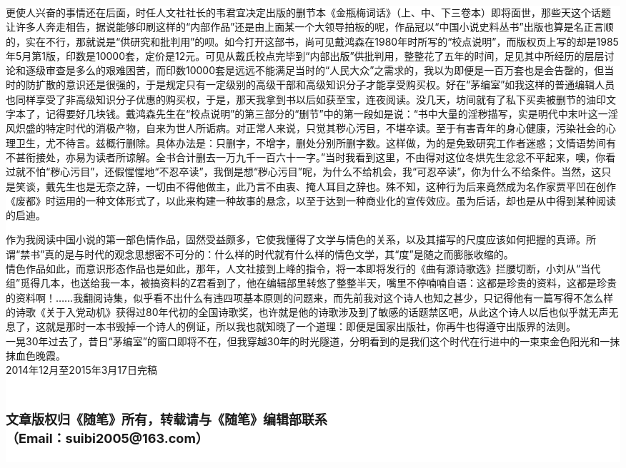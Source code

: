   更使人兴奋的事情还在后面，时任人文社社长的韦君宜决定出版的删节本《金瓶梅词话》（上、中、下三卷本）即将面世，那些天这个话题让许多人奔走相告，据说能够印刷这样的“内部作品”还是由上面某一个大领导拍板的呢，作品冠以“中国小说史料丛书”出版也算是名正言顺的，实在不行，那就说是“供研究和批判用”的呗。如今打开这部书，尚可见戴鸿森在1980年时所写的“校点说明”，而版权页上写的却是1985年5月第1版，印数是10000套，定价是12元。可见从戴氏校点完毕到“内部出版”供批判用，整整花了五年的时间，足见其中所经历的层层讨论和逐级审查是多么的艰难困苦，而印数10000套是远远不能满足当时的“人民大众”之需求的，我以为即便是一百万套也是会告罄的，但当时的防扩散的意识还是很强的，于是规定只有一定级别的高级干部和高级知识分子才能享受购买权。好在“茅编室”如我这样的普通编辑人员也同样享受了非高级知识分子优惠的购买权，于是，那天我拿到书以后如获至宝，连夜阅读。没几天，坊间就有了私下买卖被删节的油印文字本了，记得要好几块钱。戴鸿森先生在“校点说明”的第三部分的“删节”中的第一段如是说：“书中大量的淫秽描写，实是明代中末叶这一淫风炽盛的特定时代的消极产物，自来为世人所诟病。对正常人来说，只觉其秽心污目，不堪卒读。至于有害青年的身心健康，污染社会的心理卫生，尤不待言。兹概行删除。具体办法是：只删字，不增字，删处分别所删字数。这样做，为的是免致研究工作者迷惑；文情语势间有不甚衔接处，亦易为读者所谅解。全书合计删去一万九千一百六十一字。”当时我看到这里，不由得对这位冬烘先生忿忿不平起来，噢，你看过就不怕“秽心污目”，还假惺惺地“不忍卒读”，我倒是想“秽心污目”呢，为什么不给机会，我“可忍卒读”，你为什么不给条件。当然，这只是笑谈，戴先生也是无奈之辞，一切由不得他做主，此乃言不由衷、掩人耳目之辞也。殊不知，这种行为后来竟然成为名作家贾平凹在创作《废都》时运用的一种文体形式了，以此来构建一种故事的悬念，以至于达到一种商业化的宣传效应。虽为后话，却也是从中得到某种阅读的启迪。
 </div>
 <div>
 </div>
 <div>
  作为我阅读中国小说的第一部色情作品，固然受益颇多，它使我懂得了文学与情色的关系，以及其描写的尺度应该如何把握的真谛。所谓“禁书”真的是与时代的观念思想密不可分的：什么样的时代就有什么样的情色文学，其“度”是随之而膨胀收缩的。
 </div>
 <div>
 </div>
 <div>
  情色作品如此，而意识形态作品也是如此，那年，人文社接到上峰的指令，将一本即将发行的《曲有源诗歌选》拦腰切断，小刘从“当代组”觅得几本，也送给我一本，被搞资料的Z君看到了，他在编辑部里转悠了整整半天，嘴里不停喃喃自语：这都是珍贵的资料，这都是珍贵的资料啊！……我翻阅诗集，似乎看不出什么有违四项基本原则的问题来，而先前我对这个诗人也知之甚少，只记得他有一篇写得不怎么样的诗歌《关于入党动机》获得过80年代初的全国诗歌奖，也许就是他的诗歌涉及到了敏感的话题禁区吧，从此这个诗人以后也似乎就无声无息了，这就是那时一本书毁掉一个诗人的例证，所以我也就知晓了一个道理：即便是国家出版社，你再牛也得遵守出版界的法则。
 </div>
 <div>
 </div>
 <div>
  一晃30年过去了，昔日“茅编室”的窗口即将不在，但我穿越30年的时光隧道，分明看到的是我们这个时代在行进中的一束束金色阳光和一抹抹血色晚霞。
 </div>
 <div>
 </div>
 <div>
  2014年12月至2015年3月17日完稿
 </div>
 <div>
  <br/>
 </div>
 <div>
  <b>
   <font size="4">
    <br/>
   </font>
  </b>
 </div>
 <div>
  <b>
   <font size="4">
    文章版权归《随笔》所有，转载请与《随笔》编辑部联系
   </font>
  </b>
 </div>
 <div>
  <b>
   <font size="4">
    （Email：suibi2005@163.com）
   </font>
  </b>
 </div>
 <div>
  <br/>
 </div>
</div>

